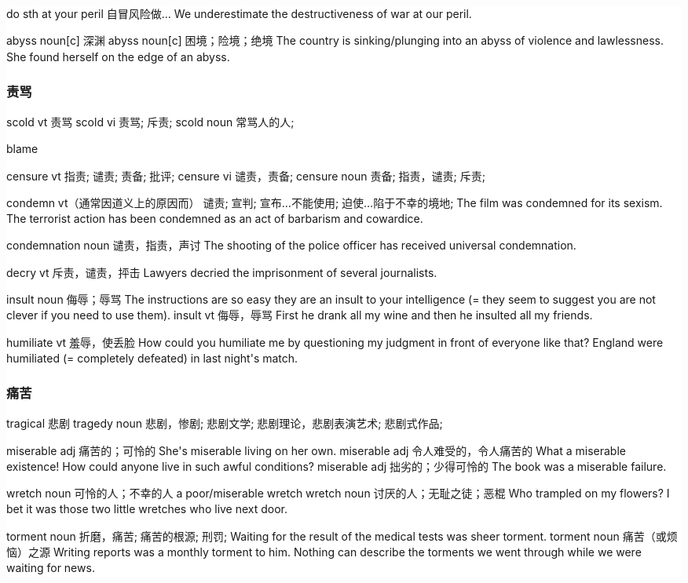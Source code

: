 do sth at your peril 自冒风险做…
We underestimate the destructiveness of war at our peril.

abyss noun[c] 深渊
abyss noun[c] 困境；险境；绝境
The country is sinking/plunging into an abyss of violence and lawlessness.
She found herself on the edge of an abyss.


### 责骂
scold vt 责骂
scold vi 责骂; 斥责;
scold noun 常骂人的人;

blame

censure vt 指责; 谴责; 责备; 批评;
censure vi 谴责，责备;
censure noun 责备; 指责，谴责; 斥责;

condemn vt（通常因道义上的原因而） 谴责; 宣判; 宣布…不能使用; 迫使…陷于不幸的境地;
The film was condemned for its sexism.
The terrorist action has been condemned as an act of barbarism and cowardice.

condemnation noun 谴责，指责，声讨
The shooting of the police officer has received universal condemnation.

decry vt 斥责，谴责，抨击
Lawyers decried the imprisonment of several journalists.

insult noun 侮辱；辱骂
The instructions are so easy they are an insult to your intelligence (= they seem to suggest you are not clever if you need to use them).
insult vt 侮辱，辱骂
First he drank all my wine and then he insulted all my friends.


humiliate vt 羞辱，使丢脸
How could you humiliate me by questioning my judgment in front of everyone like that?
England were humiliated (= completely defeated) in last night's match.



### 痛苦
tragical 悲剧
tragedy noun 悲剧，惨剧; 悲剧文学; 悲剧理论，悲剧表演艺术; 悲剧式作品;

miserable adj 痛苦的；可怜的 She's miserable living on her own.
miserable adj 令人难受的，令人痛苦的 What a miserable existence! How could anyone live in such awful conditions?
miserable adj 拙劣的；少得可怜的 The book was a miserable failure.

wretch noun 可怜的人；不幸的人 a poor/miserable wretch
wretch noun 讨厌的人；无耻之徒；恶棍 Who trampled on my flowers? I bet it was those two little wretches who live next door.

torment noun 折磨，痛苦; 痛苦的根源; 刑罚;
Waiting for the result of the medical tests was sheer torment.
torment noun 痛苦（或烦恼）之源
Writing reports was a monthly torment to him.
Nothing can describe the torments we went through while we were waiting for news.
